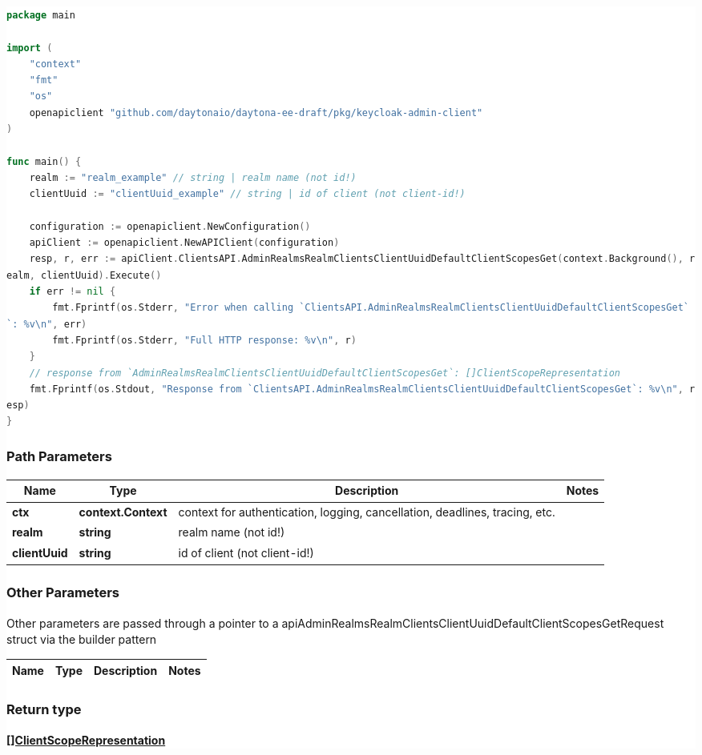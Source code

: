 ```go
package main

import (
	"context"
	"fmt"
	"os"
	openapiclient "github.com/daytonaio/daytona-ee-draft/pkg/keycloak-admin-client"
)

func main() {
	realm := "realm_example" // string | realm name (not id!)
	clientUuid := "clientUuid_example" // string | id of client (not client-id!)

	configuration := openapiclient.NewConfiguration()
	apiClient := openapiclient.NewAPIClient(configuration)
	resp, r, err := apiClient.ClientsAPI.AdminRealmsRealmClientsClientUuidDefaultClientScopesGet(context.Background(), realm, clientUuid).Execute()
	if err != nil {
		fmt.Fprintf(os.Stderr, "Error when calling `ClientsAPI.AdminRealmsRealmClientsClientUuidDefaultClientScopesGet``: %v\n", err)
		fmt.Fprintf(os.Stderr, "Full HTTP response: %v\n", r)
	}
	// response from `AdminRealmsRealmClientsClientUuidDefaultClientScopesGet`: []ClientScopeRepresentation
	fmt.Fprintf(os.Stdout, "Response from `ClientsAPI.AdminRealmsRealmClientsClientUuidDefaultClientScopesGet`: %v\n", resp)
}
```

### Path Parameters


Name | Type | Description  | Notes
------------- | ------------- | ------------- | -------------
**ctx** | **context.Context** | context for authentication, logging, cancellation, deadlines, tracing, etc.
**realm** | **string** | realm name (not id!) | 
**clientUuid** | **string** | id of client (not client-id!) | 

### Other Parameters

Other parameters are passed through a pointer to a apiAdminRealmsRealmClientsClientUuidDefaultClientScopesGetRequest struct via the builder pattern


Name | Type | Description  | Notes
------------- | ------------- | ------------- | -------------



### Return type

[**[]ClientScopeRepresentation**](ClientScopeRepresentation.md)

